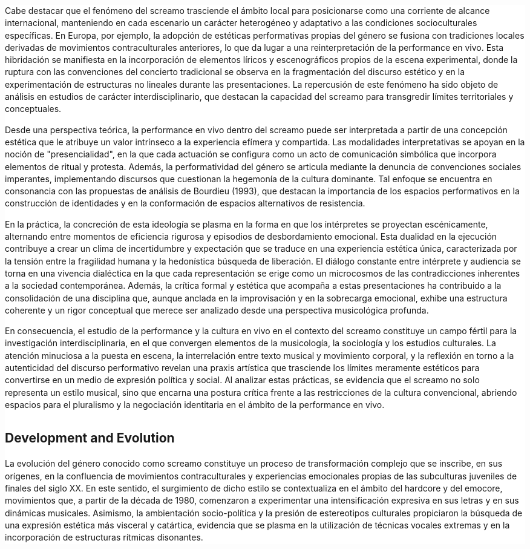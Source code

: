 Cabe destacar que el fenómeno del screamo trasciende el ámbito local para posicionarse como una
corriente de alcance internacional, manteniendo en cada escenario un carácter heterogéneo y
adaptativo a las condiciones socioculturales específicas. En Europa, por ejemplo, la adopción de
estéticas performativas propias del género se fusiona con tradiciones locales derivadas de
movimientos contraculturales anteriores, lo que da lugar a una reinterpretación de la performance en
vivo. Esta hibridación se manifiesta en la incorporación de elementos líricos y escenográficos
propios de la escena experimental, donde la ruptura con las convenciones del concierto tradicional
se observa en la fragmentación del discurso estético y en la experimentación de estructuras no
lineales durante las presentaciones. La repercusión de este fenómeno ha sido objeto de análisis en
estudios de carácter interdisciplinario, que destacan la capacidad del screamo para transgredir
límites territoriales y conceptuales.

Desde una perspectiva teórica, la performance en vivo dentro del screamo puede ser interpretada a
partir de una concepción estética que le atribuye un valor intrínseco a la experiencia efímera y
compartida. Las modalidades interpretativas se apoyan en la noción de "presencialidad", en la que
cada actuación se configura como un acto de comunicación simbólica que incorpora elementos de ritual
y protesta. Además, la performatividad del género se articula mediante la denuncia de convenciones
sociales imperantes, implementando discursos que cuestionan la hegemonía de la cultura dominante.
Tal enfoque se encuentra en consonancia con las propuestas de análisis de Bourdieu (1993), que
destacan la importancia de los espacios performativos en la construcción de identidades y en la
conformación de espacios alternativos de resistencia.

En la práctica, la concreción de esta ideología se plasma en la forma en que los intérpretes se
proyectan escénicamente, alternando entre momentos de eficiencia rigurosa y episodios de
desbordamiento emocional. Esta dualidad en la ejecución contribuye a crear un clima de incertidumbre
y expectación que se traduce en una experiencia estética única, caracterizada por la tensión entre
la fragilidad humana y la hedonística búsqueda de liberación. El diálogo constante entre intérprete
y audiencia se torna en una vivencia dialéctica en la que cada representación se erige como un
microcosmos de las contradicciones inherentes a la sociedad contemporánea. Además, la crítica formal
y estética que acompaña a estas presentaciones ha contribuido a la consolidación de una disciplina
que, aunque anclada en la improvisación y en la sobrecarga emocional, exhibe una estructura
coherente y un rigor conceptual que merece ser analizado desde una perspectiva musicológica
profunda.

En consecuencia, el estudio de la performance y la cultura en vivo en el contexto del screamo
constituye un campo fértil para la investigación interdisciplinaria, en el que convergen elementos
de la musicología, la sociología y los estudios culturales. La atención minuciosa a la puesta en
escena, la interrelación entre texto musical y movimiento corporal, y la reflexión en torno a la
autenticidad del discurso performativo revelan una praxis artística que trasciende los límites
meramente estéticos para convertirse en un medio de expresión política y social. Al analizar estas
prácticas, se evidencia que el screamo no solo representa un estilo musical, sino que encarna una
postura crítica frente a las restricciones de la cultura convencional, abriendo espacios para el
pluralismo y la negociación identitaria en el ámbito de la performance en vivo.

## Development and Evolution

La evolución del género conocido como screamo constituye un proceso de transformación complejo que
se inscribe, en sus orígenes, en la confluencia de movimientos contraculturales y experiencias
emocionales propias de las subculturas juveniles de finales del siglo XX. En este sentido, el
surgimiento de dicho estilo se contextualiza en el ámbito del hardcore y del emocore, movimientos
que, a partir de la década de 1980, comenzaron a experimentar una intensificación expresiva en sus
letras y en sus dinámicas musicales. Asimismo, la ambientación socio-política y la presión de
estereotipos culturales propiciaron la búsqueda de una expresión estética más visceral y catártica,
evidencia que se plasma en la utilización de técnicas vocales extremas y en la incorporación de
estructuras rítmicas disonantes.
